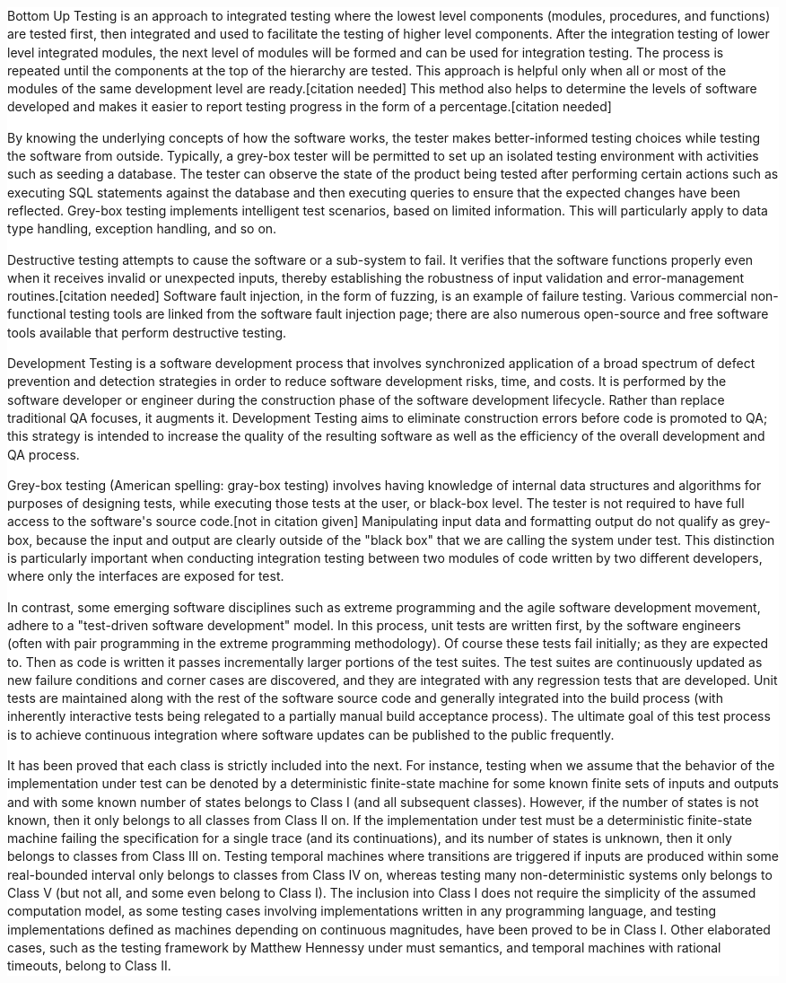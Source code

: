 Bottom Up Testing is an approach to integrated testing where the lowest level components (modules, procedures, and functions) are tested first, then integrated and used to facilitate the testing of higher level components. After the integration testing of lower level integrated modules, the next level of modules will be formed and can be used for integration testing. The process is repeated until the components at the top of the hierarchy are tested. This approach is helpful only when all or most of the modules of the same development level are ready.[citation needed] This method also helps to determine the levels of software developed and makes it easier to report testing progress in the form of a percentage.[citation needed]

By knowing the underlying concepts of how the software works, the tester makes better-informed testing choices while testing the software from outside. Typically, a grey-box tester will be permitted to set up an isolated testing environment with activities such as seeding a database. The tester can observe the state of the product being tested after performing certain actions such as executing SQL statements against the database and then executing queries to ensure that the expected changes have been reflected. Grey-box testing implements intelligent test scenarios, based on limited information. This will particularly apply to data type handling, exception handling, and so on.

Destructive testing attempts to cause the software or a sub-system to fail. It verifies that the software functions properly even when it receives invalid or unexpected inputs, thereby establishing the robustness of input validation and error-management routines.[citation needed] Software fault injection, in the form of fuzzing, is an example of failure testing. Various commercial non-functional testing tools are linked from the software fault injection page; there are also numerous open-source and free software tools available that perform destructive testing.

Development Testing is a software development process that involves synchronized application of a broad spectrum of defect prevention and detection strategies in order to reduce software development risks, time, and costs. It is performed by the software developer or engineer during the construction phase of the software development lifecycle. Rather than replace traditional QA focuses, it augments it. Development Testing aims to eliminate construction errors before code is promoted to QA; this strategy is intended to increase the quality of the resulting software as well as the efficiency of the overall development and QA process.

Grey-box testing (American spelling: gray-box testing) involves having knowledge of internal data structures and algorithms for purposes of designing tests, while executing those tests at the user, or black-box level. The tester is not required to have full access to the software's source code.[not in citation given] Manipulating input data and formatting output do not qualify as grey-box, because the input and output are clearly outside of the "black box" that we are calling the system under test. This distinction is particularly important when conducting integration testing between two modules of code written by two different developers, where only the interfaces are exposed for test.

In contrast, some emerging software disciplines such as extreme programming and the agile software development movement, adhere to a "test-driven software development" model. In this process, unit tests are written first, by the software engineers (often with pair programming in the extreme programming methodology). Of course these tests fail initially; as they are expected to. Then as code is written it passes incrementally larger portions of the test suites. The test suites are continuously updated as new failure conditions and corner cases are discovered, and they are integrated with any regression tests that are developed. Unit tests are maintained along with the rest of the software source code and generally integrated into the build process (with inherently interactive tests being relegated to a partially manual build acceptance process). The ultimate goal of this test process is to achieve continuous integration where software updates can be published to the public frequently.

It has been proved that each class is strictly included into the next. For instance, testing when we assume that the behavior of the implementation under test can be denoted by a deterministic finite-state machine for some known finite sets of inputs and outputs and with some known number of states belongs to Class I (and all subsequent classes). However, if the number of states is not known, then it only belongs to all classes from Class II on. If the implementation under test must be a deterministic finite-state machine failing the specification for a single trace (and its continuations), and its number of states is unknown, then it only belongs to classes from Class III on. Testing temporal machines where transitions are triggered if inputs are produced within some real-bounded interval only belongs to classes from Class IV on, whereas testing many non-deterministic systems only belongs to Class V (but not all, and some even belong to Class I). The inclusion into Class I does not require the simplicity of the assumed computation model, as some testing cases involving implementations written in any programming language, and testing implementations defined as machines depending on continuous magnitudes, have been proved to be in Class I. Other elaborated cases, such as the testing framework by Matthew Hennessy under must semantics, and temporal machines with rational timeouts, belong to Class II.
